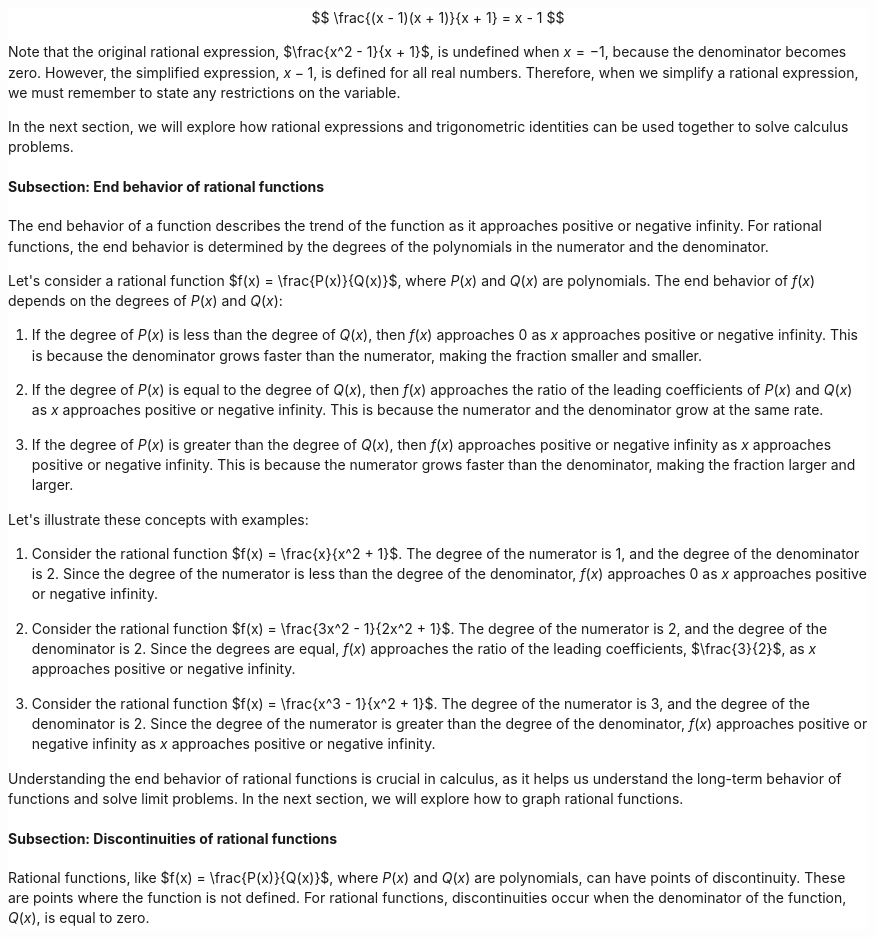 $$
\frac{(x - 1)(x + 1)}{x + 1} = x - 1
$$

Note that the original rational expression, $\frac{x^2 - 1}{x + 1}$, is undefined when $x = -1$, because the denominator becomes zero. However, the simplified expression, $x - 1$, is defined for all real numbers. Therefore, when we simplify a rational expression, we must remember to state any restrictions on the variable.

In the next section, we will explore how rational expressions and trigonometric identities can be used together to solve calculus problems.

#### Subsection: End behavior of rational functions

The end behavior of a function describes the trend of the function as it approaches positive or negative infinity. For rational functions, the end behavior is determined by the degrees of the polynomials in the numerator and the denominator.

Let's consider a rational function $f(x) = \frac{P(x)}{Q(x)}$, where $P(x)$ and $Q(x)$ are polynomials. The end behavior of $f(x)$ depends on the degrees of $P(x)$ and $Q(x)$:

1. If the degree of $P(x)$ is less than the degree of $Q(x)$, then $f(x)$ approaches 0 as $x$ approaches positive or negative infinity. This is because the denominator grows faster than the numerator, making the fraction smaller and smaller.

2. If the degree of $P(x)$ is equal to the degree of $Q(x)$, then $f(x)$ approaches the ratio of the leading coefficients of $P(x)$ and $Q(x)$ as $x$ approaches positive or negative infinity. This is because the numerator and the denominator grow at the same rate.

3. If the degree of $P(x)$ is greater than the degree of $Q(x)$, then $f(x)$ approaches positive or negative infinity as $x$ approaches positive or negative infinity. This is because the numerator grows faster than the denominator, making the fraction larger and larger.

Let's illustrate these concepts with examples:

1. Consider the rational function $f(x) = \frac{x}{x^2 + 1}$. The degree of the numerator is 1, and the degree of the denominator is 2. Since the degree of the numerator is less than the degree of the denominator, $f(x)$ approaches 0 as $x$ approaches positive or negative infinity.

2. Consider the rational function $f(x) = \frac{3x^2 - 1}{2x^2 + 1}$. The degree of the numerator is 2, and the degree of the denominator is 2. Since the degrees are equal, $f(x)$ approaches the ratio of the leading coefficients, $\frac{3}{2}$, as $x$ approaches positive or negative infinity.

3. Consider the rational function $f(x) = \frac{x^3 - 1}{x^2 + 1}$. The degree of the numerator is 3, and the degree of the denominator is 2. Since the degree of the numerator is greater than the degree of the denominator, $f(x)$ approaches positive or negative infinity as $x$ approaches positive or negative infinity.

Understanding the end behavior of rational functions is crucial in calculus, as it helps us understand the long-term behavior of functions and solve limit problems. In the next section, we will explore how to graph rational functions.

#### Subsection: Discontinuities of rational functions

Rational functions, like $f(x) = \frac{P(x)}{Q(x)}$, where $P(x)$ and $Q(x)$ are polynomials, can have points of discontinuity. These are points where the function is not defined. For rational functions, discontinuities occur when the denominator of the function, $Q(x)$, is equal to zero.
